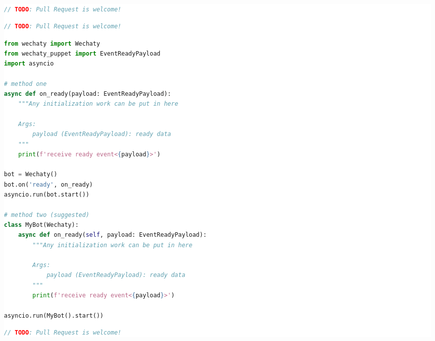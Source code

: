 <TabItem value="ts">

```ts
// TODO: Pull Request is welcome!
```

</TabItem>
<TabItem value="js">

```js
// TODO: Pull Request is welcome!
```

</TabItem>
<TabItem value="py">

```py
from wechaty import Wechaty
from wechaty_puppet import EventReadyPayload
import asyncio

# method one
async def on_ready(payload: EventReadyPayload):
    """Any initialization work can be put in here

    Args:
        payload (EventReadyPayload): ready data
    """
    print(f'receive ready event<{payload}>')

bot = Wechaty()
bot.on('ready', on_ready)
asyncio.run(bot.start())

# method two (suggested)
class MyBot(Wechaty):
    async def on_ready(self, payload: EventReadyPayload):
        """Any initialization work can be put in here

        Args:
            payload (EventReadyPayload): ready data
        """
        print(f'receive ready event<{payload}>')
        
asyncio.run(MyBot().start())
```

</TabItem>
<TabItem value="go">

```go
// TODO: Pull Request is welcome!
```

</TabItem>
<TabItem value="java">
